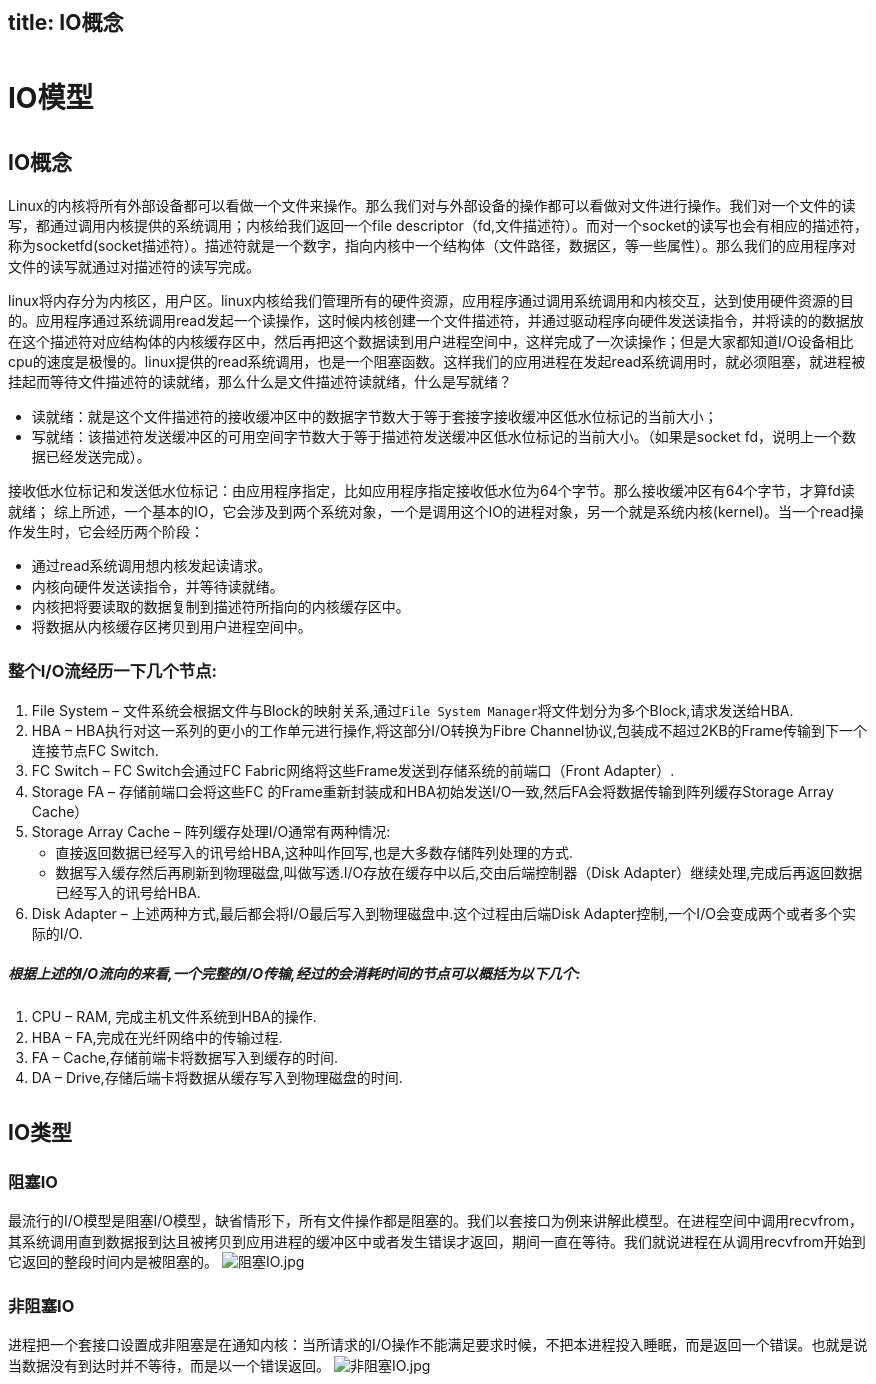 title: IO概念
---
# IO模型

## IO概念

Linux的内核将所有外部设备都可以看做一个文件来操作。那么我们对与外部设备的操作都可以看做对文件进行操作。我们对一个文件的读写，都通过调用内核提供的系统调用；内核给我们返回一个file descriptor（fd,文件描述符）。而对一个socket的读写也会有相应的描述符，称为socketfd(socket描述符）。描述符就是一个数字，指向内核中一个结构体（文件路径，数据区，等一些属性）。那么我们的应用程序对文件的读写就通过对描述符的读写完成。

linux将内存分为内核区，用户区。linux内核给我们管理所有的硬件资源，应用程序通过调用系统调用和内核交互，达到使用硬件资源的目的。应用程序通过系统调用read发起一个读操作，这时候内核创建一个文件描述符，并通过驱动程序向硬件发送读指令，并将读的的数据放在这个描述符对应结构体的内核缓存区中，然后再把这个数据读到用户进程空间中，这样完成了一次读操作；但是大家都知道I/O设备相比cpu的速度是极慢的。linux提供的read系统调用，也是一个阻塞函数。这样我们的应用进程在发起read系统调用时，就必须阻塞，就进程被挂起而等待文件描述符的读就绪，那么什么是文件描述符读就绪，什么是写就绪？

* 读就绪：就是这个文件描述符的接收缓冲区中的数据字节数大于等于套接字接收缓冲区低水位标记的当前大小；
* 写就绪：该描述符发送缓冲区的可用空间字节数大于等于描述符发送缓冲区低水位标记的当前大小。（如果是socket fd，说明上一个数据已经发送完成）。

接收低水位标记和发送低水位标记：由应用程序指定，比如应用程序指定接收低水位为64个字节。那么接收缓冲区有64个字节，才算fd读就绪；
综上所述，一个基本的IO，它会涉及到两个系统对象，一个是调用这个IO的进程对象，另一个就是系统内核(kernel)。当一个read操作发生时，它会经历两个阶段：

* 通过read系统调用想内核发起读请求。
* 内核向硬件发送读指令，并等待读就绪。 
* 内核把将要读取的数据复制到描述符所指向的内核缓存区中。
* 将数据从内核缓存区拷贝到用户进程空间中。

### 整个I/O流经历一下几个节点:

1. File System – 文件系统会根据文件与Block的映射关系,通过`File System Manager`将文件划分为多个Block,请求发送给HBA.
2. HBA  – HBA执行对这一系列的更小的工作单元进行操作,将这部分I/O转换为Fibre Channel协议,包装成不超过2KB的Frame传输到下一个连接节点FC Switch.
3. FC Switch          – FC Switch会通过FC Fabric网络将这些Frame发送到存储系统的前端口（Front Adapter）.
4. Storage FA         – 存储前端口会将这些FC 的Frame重新封装成和HBA初始发送I/O一致,然后FA会将数据传输到阵列缓存Storage Array Cache）
5. Storage Array Cache – 阵列缓存处理I/O通常有两种情况:
    * 直接返回数据已经写入的讯号给HBA,这种叫作回写,也是大多数存储阵列处理的方式.
    * 数据写入缓存然后再刷新到物理磁盘,叫做写透.I/O存放在缓存中以后,交由后端控制器（Disk Adapter）继续处理,完成后再返回数据已经写入的讯号给HBA.
6. Disk Adapter       – 上述两种方式,最后都会将I/O最后写入到物理磁盘中.这个过程由后端Disk Adapter控制,一个I/O会变成两个或者多个实际的I/O.

##### 根据上述的I/O流向的来看,一个完整的I/O传输,经过的会消耗时间的节点可以概括为以下几个:

1. CPU – RAM, 完成主机文件系统到HBA的操作.
2. HBA – FA,完成在光纤网络中的传输过程.
3. FA – Cache,存储前端卡将数据写入到缓存的时间.
4. DA – Drive,存储后端卡将数据从缓存写入到物理磁盘的时间.

## IO类型

### 阻塞IO
最流行的I/O模型是阻塞I/O模型，缺省情形下，所有文件操作都是阻塞的。我们以套接口为例来讲解此模型。在进程空间中调用recvfrom，其系统调用直到数据报到达且被拷贝到应用进程的缓冲区中或者发生错误才返回，期间一直在等待。我们就说进程在从调用recvfrom开始到它返回的整段时间内是被阻塞的。
![阻塞IO.jpg](https://raw.githubusercontent.com/wanggnim/website/images/net/阻塞IO.jpg)

### 非阻塞IO
进程把一个套接口设置成非阻塞是在通知内核：当所请求的I/O操作不能满足要求时候，不把本进程投入睡眠，而是返回一个错误。也就是说当数据没有到达时并不等待，而是以一个错误返回。
![非阻塞IO.jpg](https://raw.githubusercontent.com/wanggnim/website/images/net/非阻塞IO.jpg)
